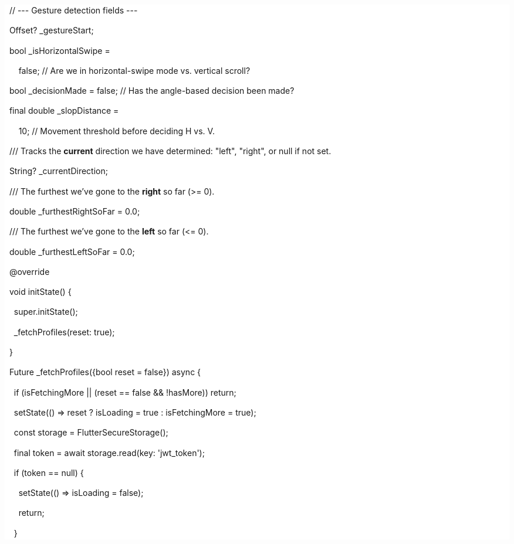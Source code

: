 
  // --- Gesture detection fields ---

  Offset? _gestureStart;

  bool _isHorizontalSwipe =

      false; // Are we in horizontal-swipe mode vs. vertical scroll?

  bool _decisionMade = false; // Has the angle-based decision been made?

  final double _slopDistance =

      10; // Movement threshold before deciding H vs. V.

  

  /// Tracks the **current** direction we have determined: "left", "right", or null if not set.

  String? _currentDirection;

  

  /// The furthest we’ve gone to the **right** so far (>= 0).

  double _furthestRightSoFar = 0.0;

  

  /// The furthest we’ve gone to the **left** so far (<= 0).

  double _furthestLeftSoFar = 0.0;

  

  @override

  void initState() {

    super.initState();

    _fetchProfiles(reset: true);

  }

  

  Future<void> _fetchProfiles({bool reset = false}) async {

    if (isFetchingMore || (reset == false && !hasMore)) return;

  

    setState(() => reset ? isLoading = true : isFetchingMore = true);

  

    const storage = FlutterSecureStorage();

    final token = await storage.read(key: 'jwt_token');

    if (token == null) {

      setState(() => isLoading = false);

      return;

    }

  